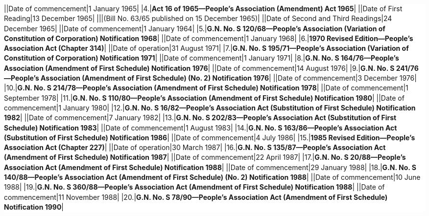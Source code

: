 ||Date of commencement|1 January 1965|
|4.|**Act 16 of 1965—People’s Association (Amendment) Act 1965**|
||Date of First Reading|13 December 1965|
|||(Bill No. 63/65 published on 15 December 1965)|
||Date of Second and Third Readings|24 December 1965|
||Date of commencement|1 January 1964|
|5.|**G.N. No. S 120/68—People’s Association (Variation of Constitution of Corporation) Notification 1968**|
||Date of commencement|1 January 1968|
|6.|**1970 Revised Edition—People’s Association Act (Chapter 314)**|
||Date of operation|31 August 1971|
|7.|**G.N. No. S 195/71—People’s Association (Variation of Constitution of Corporation) Notification 1971**|
||Date of commencement|1 January 1971|
|8.|**G.N. No. S 164/76—People’s Association (Amendment of First Schedule) Notification 1976**|
||Date of commencement|14 August 1976|
|9.|**G.N. No. S 241/76—People’s Association (Amendment of First Schedule) (No. 2) Notification 1976**|
||Date of commencement|3 December 1976|
|10.|**G.N. No. S 214/78—People’s Association (Amendment of First Schedule) Notification 1978**|
||Date of commencement|1 September 1978|
|11.|**G.N. No. S 110/80—People’s Association (Amendment of First Schedule) Notification 1980**|
||Date of commencement|1 January 1980|
|12.|**G.N. No. S 16/82—People’s Association Act (Substitution of First Schedule) Notification 1982**|
||Date of commencement|7 January 1982|
|13.|**G.N. No. S 202/83—People’s Association Act (Substitution of First Schedule) Notification 1983**|
||Date of commencement|1 August 1983|
|14.|**G.N. No. S 163/86—People’s Association Act (Substitution of First Schedule) Notification 1986**|
||Date of commencement|4 July 1986|
|15.|**1985 Revised Edition—People’s Association Act (Chapter 227)**|
||Date of operation|30 March 1987|
|16.|**G.N. No. S 135/87—People’s Association Act (Amendment of First Schedule) Notification 1987**|
||Date of commencement|22 April 1987|
|17.|**G.N. No. S 20/88—People’s Association Act (Amendment of First Schedule) Notification 1988**|
||Date of commencement|29 January 1988|
|18.|**G.N. No. S 140/88—People’s Association Act (Amendment of First Schedule) (No. 2) Notification 1988**|
||Date of commencement|10 June 1988|
|19.|**G.N. No. S 360/88—People’s Association Act (Amendment of First Schedule) Notification 1988**|
||Date of commencement|11 November 1988|
|20.|**G.N. No. S 78/90—People’s Association Act (Amendment of First Schedule) Notification 1990**|